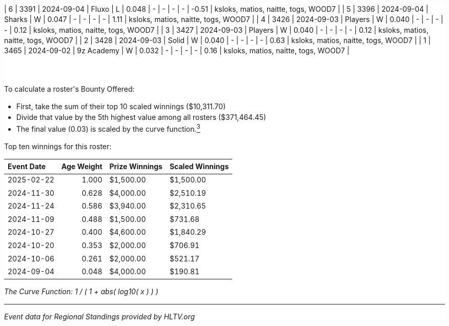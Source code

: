 |            6 |     3391 | 2024-09-04 | Fluxo          | L   | 0.048      | -            | -                | -                | -         |    -0.51 | ksloks, matios, naitte, togs, WOOD7    |
|            5 |     3396 | 2024-09-04 | Sharks         | W   | 0.047      | -            | -                | -                | -         |     1.11 | ksloks, matios, naitte, togs, WOOD7    |
|            4 |     3426 | 2024-09-03 | Players        | W   | 0.040      | -            | -                | -                | -         |     0.12 | ksloks, matios, naitte, togs, WOOD7    |
|            3 |     3427 | 2024-09-03 | Players        | W   | 0.040      | -            | -                | -                | -         |     0.12 | ksloks, matios, naitte, togs, WOOD7    |
|            2 |     3428 | 2024-09-03 | Solid          | W   | 0.040      | -            | -                | -                | -         |     0.63 | ksloks, matios, naitte, togs, WOOD7    |
|            1 |     3465 | 2024-09-02 | 9z Academy     | W   | 0.032      | -            | -                | -                | -         |     0.16 | ksloks, matios, naitte, togs, WOOD7    |

<br />
<span id="table2"></span><br />
To calculate a roster's Bounty Offered:<br />

- First, take the sum of their top 10 scaled winnings ($10,311.70)
- Divide that value by the 5th highest value among all rosters ($371,464.45)
- The final value (0.03) is scaled by the curve function.[<sup>3</sup>](#curveFunction)

Top ten winnings for this roster:<br />

| Event Date | Age Weight | Prize Winnings | Scaled Winnings |
| :- | -: | :- | :- |
| 2025-02-22 |      1.000 | $1,500.00      | $1,500.00       |
| 2024-11-30 |      0.628 | $4,000.00      | $2,510.19       |
| 2024-11-24 |      0.586 | $3,940.00      | $2,310.65       |
| 2024-11-09 |      0.488 | $1,500.00      | $731.68         |
| 2024-10-27 |      0.400 | $4,600.00      | $1,840.29       |
| 2024-10-20 |      0.353 | $2,000.00      | $706.91         |
| 2024-10-06 |      0.261 | $2,000.00      | $521.17         |
| 2024-09-04 |      0.048 | $4,000.00      | $190.81         |


<span id="curveFunction"></span>_The Curve Function: 1 / ( 1 + abs( log10( x ) ) )_<br />

---
_Event data for Regional Standings provided by HLTV.org_<br />
